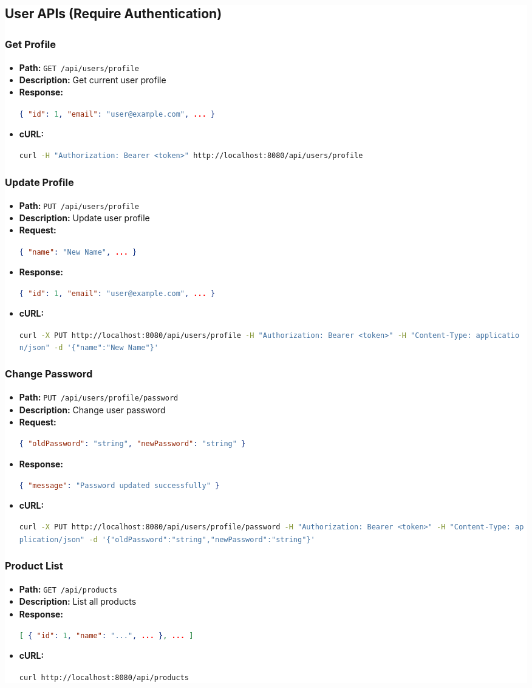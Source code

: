 
## User APIs (Require Authentication)

### Get Profile
- **Path:** `GET /api/users/profile`
- **Description:** Get current user profile
- **Response:**
  ```json
  { "id": 1, "email": "user@example.com", ... }
  ```
- **cURL:**
  ```sh
  curl -H "Authorization: Bearer <token>" http://localhost:8080/api/users/profile
  ```

### Update Profile
- **Path:** `PUT /api/users/profile`
- **Description:** Update user profile
- **Request:**
  ```json
  { "name": "New Name", ... }
  ```
- **Response:**
  ```json
  { "id": 1, "email": "user@example.com", ... }
  ```
- **cURL:**
  ```sh
  curl -X PUT http://localhost:8080/api/users/profile -H "Authorization: Bearer <token>" -H "Content-Type: application/json" -d '{"name":"New Name"}'
  ```

### Change Password
- **Path:** `PUT /api/users/profile/password`
- **Description:** Change user password
- **Request:**
  ```json
  { "oldPassword": "string", "newPassword": "string" }
  ```
- **Response:**
  ```json
  { "message": "Password updated successfully" }
  ```
- **cURL:**
  ```sh
  curl -X PUT http://localhost:8080/api/users/profile/password -H "Authorization: Bearer <token>" -H "Content-Type: application/json" -d '{"oldPassword":"string","newPassword":"string"}'
  ```

### Product List
- **Path:** `GET /api/products`
- **Description:** List all products
- **Response:**
  ```json
  [ { "id": 1, "name": "...", ... }, ... ]
  ```
- **cURL:**
  ```sh
  curl http://localhost:8080/api/products
  ```
